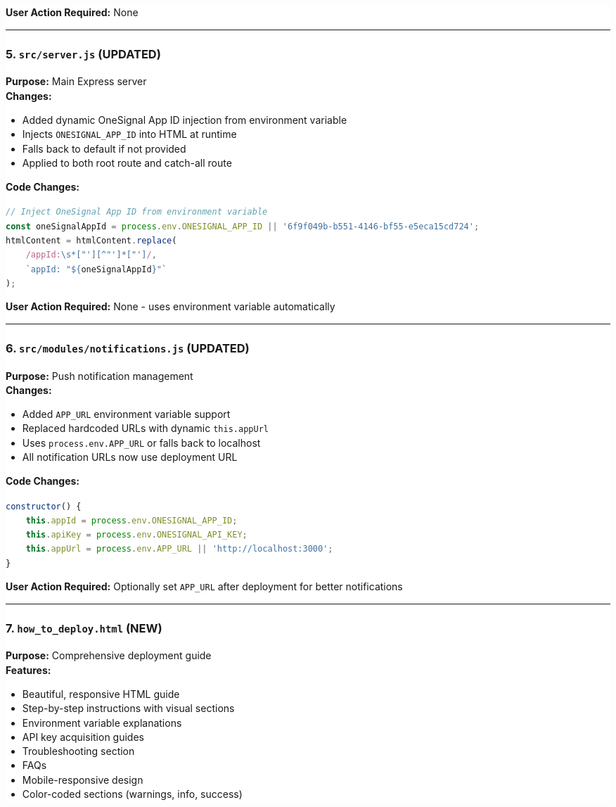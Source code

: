 **User Action Required:** None

---

### 5. `src/server.js` (UPDATED)
**Purpose:** Main Express server  
**Changes:**
- Added dynamic OneSignal App ID injection from environment variable
- Injects `ONESIGNAL_APP_ID` into HTML at runtime
- Falls back to default if not provided
- Applied to both root route and catch-all route

**Code Changes:**
```javascript
// Inject OneSignal App ID from environment variable
const oneSignalAppId = process.env.ONESIGNAL_APP_ID || '6f9f049b-b551-4146-bf55-e5eca15cd724';
htmlContent = htmlContent.replace(
    /appId:\s*["'][^"']*["']/,
    `appId: "${oneSignalAppId}"`
);
```

**User Action Required:** None - uses environment variable automatically

---

### 6. `src/modules/notifications.js` (UPDATED)
**Purpose:** Push notification management  
**Changes:**
- Added `APP_URL` environment variable support
- Replaced hardcoded URLs with dynamic `this.appUrl`
- Uses `process.env.APP_URL` or falls back to localhost
- All notification URLs now use deployment URL

**Code Changes:**
```javascript
constructor() {
    this.appId = process.env.ONESIGNAL_APP_ID;
    this.apiKey = process.env.ONESIGNAL_API_KEY;
    this.appUrl = process.env.APP_URL || 'http://localhost:3000';
}
```

**User Action Required:** Optionally set `APP_URL` after deployment for better notifications

---

### 7. `how_to_deploy.html` (NEW)
**Purpose:** Comprehensive deployment guide  
**Features:**
- Beautiful, responsive HTML guide
- Step-by-step instructions with visual sections
- Environment variable explanations
- API key acquisition guides
- Troubleshooting section
- FAQs
- Mobile-responsive design
- Color-coded sections (warnings, info, success)
